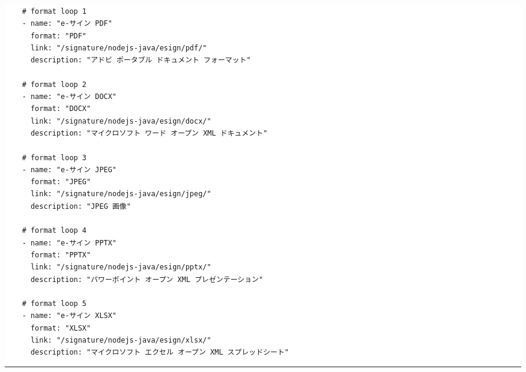         # format loop 1
        - name: "e-サイン PDF"
          format: "PDF"
          link: "/signature/nodejs-java/esign/pdf/"
          description: "アドビ ポータブル ドキュメント フォーマット"
          
        # format loop 2
        - name: "e-サイン DOCX"
          format: "DOCX"
          link: "/signature/nodejs-java/esign/docx/"
          description: "マイクロソフト ワード オープン XML ドキュメント"
          
        # format loop 3
        - name: "e-サイン JPEG"
          format: "JPEG"
          link: "/signature/nodejs-java/esign/jpeg/"
          description: "JPEG 画像"
          
        # format loop 4
        - name: "e-サイン PPTX"
          format: "PPTX"
          link: "/signature/nodejs-java/esign/pptx/"
          description: "パワーポイント オープン XML プレゼンテーション"
          
        # format loop 5
        - name: "e-サイン XLSX"
          format: "XLSX"
          link: "/signature/nodejs-java/esign/xlsx/"
          description: "マイクロソフト エクセル オープン XML スプレッドシート"


          

---